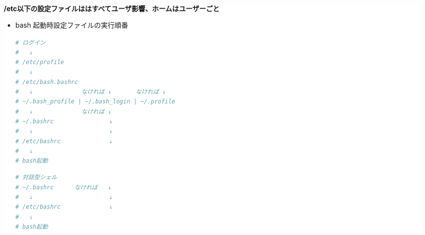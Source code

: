    **/etc以下の設定ファイルははすべてユーザ影響、ホームはユーザーごと**

   * bash 起動時設定ファイルの実行順番

      ~~~sh
      # ログイン
      #   ↓
      # /etc/profile
      #   ↓
      # /etc/bash.bashrc
      #   ↓              なければ ↓       なければ ↓
      # ~/.bash_profile | ~/.bash_login | ~/.profile
      #   ↓              なければ ↓
      # ~/.bashrc                ↓
      #   ↓                      ↓
      # /etc/bashrc              ↓
      #   ↓
      # bash起動
      ~~~

      ~~~sh
      # 対話型シェル
      # ~/.bashrc      なければ   ↓
      #   ↓                      ↓
      # /etc/bashrc              ↓
      #   ↓
      # bash起動
      ~~~
